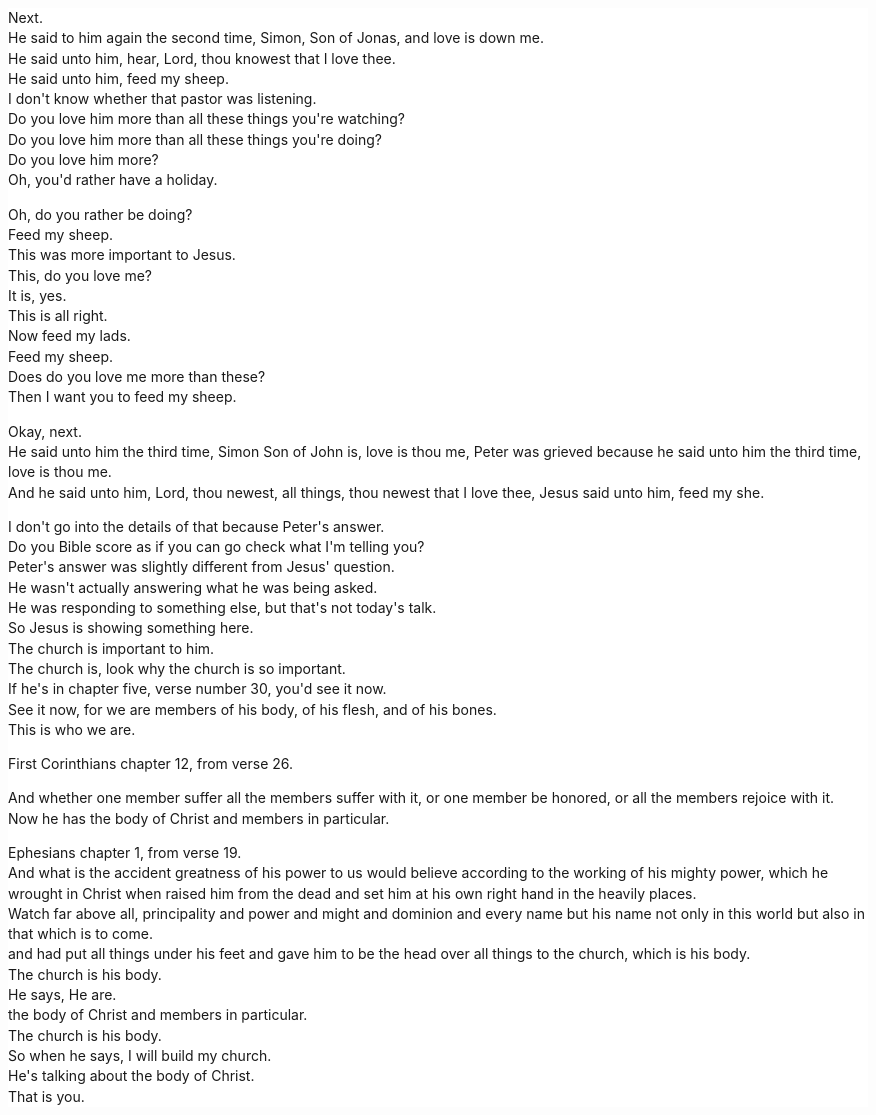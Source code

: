 Next.  
He said to him again the second time, Simon, Son of Jonas, and love is down me.  
He said unto him, hear, Lord, thou knowest that I love thee.  
He said unto him, feed my sheep.  
I don't know whether that pastor was listening.  
 Do you love him more than all these things you're watching?  
Do you love him more than all these things you're doing?  
Do you love him more?  
Oh, you'd rather have a holiday.  


  
Oh, do you rather be doing?  
Feed my sheep.  
This was more important to Jesus.  
This, do you love me?  
It is, yes.  
This is all right.  
Now feed my lads.  
 Feed my sheep.  
Does do you love me more than these?  
Then I want you to feed my sheep.  


  
Okay, next.  
 He said unto him the third time, Simon Son of John is, love is thou me, Peter was grieved because he said unto him the third time, love is thou me.  
And he said unto him, Lord, thou newest, all things, thou newest that I love thee, Jesus said unto him, feed my she.  


  
I don't go into the details of that because Peter's answer.  
 Do you Bible score as if you can go check what I'm telling you?  
Peter's answer was slightly different from Jesus' question.  
He wasn't actually answering what he was being asked.  
He was responding to something else, but that's not today's talk.  
So Jesus is showing something here.  
The church is important to him.  
The church is, look why the church is so important.  
If he's in chapter five, verse number 30, you'd see it now.  
 See it now, for we are members of his body, of his flesh, and of his bones.  
This is who we are.  


  
First Corinthians chapter 12, from verse 26.  


  
 And whether one member suffer all the members suffer with it, or one member be honored, or all the members rejoice with it.  
Now he has the body of Christ and members in particular.  


  
Ephesians chapter 1, from verse 19.  
 And what is the accident greatness of his power to us would believe according to the working of his mighty power, which he wrought in Christ when raised him from the dead and set him at his own right hand in the heavily places.  
Watch far above all, principality and power and might and dominion and every name but his name not only in this world but also in that which is to come.  
 and had put all things under his feet and gave him to be the head over all things to the church, which is his body.  
The church is his body.  
He says, He are.  
 the body of Christ and members in particular.  
The church is his body.  
So when he says, I will build my church.  
He's talking about the body of Christ.  
That is you.  